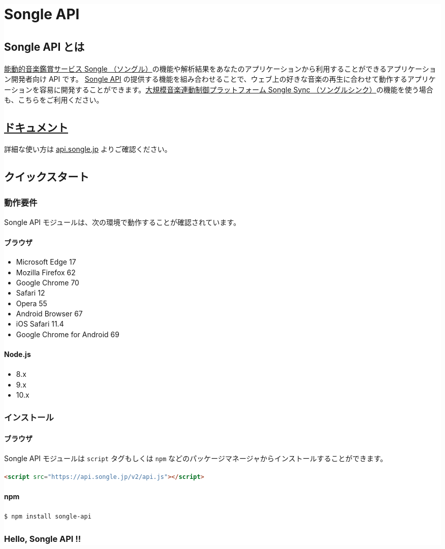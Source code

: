 # Songle API

## Songle API とは

[能動的音楽鑑賞サービス Songle （ソングル）](//songle.jp)の機能や解析結果をあなたのアプリケーションから利用することができるアプリケーション開発者向け API です。 [Songle API](//api.songle.jp) の提供する機能を組み合わせることで、ウェブ上の好きな音楽の再生に合わせて動作するアプリケーションを容易に開発することができます。[大規模音楽連動制御プラットフォーム Songle Sync （ソングルシンク）](//api.songle.jp/sync)の機能を使う場合も、こちらをご利用ください。

## [ドキュメント](//api.songle.jp/quickstart/javascript)

詳細な使い方は [api.songle.jp](//api.songle.jp/quickstart/javascript) よりご確認ください。

## クイックスタート

### 動作要件

Songle API モジュールは、次の環境で動作することが確認されています。

#### ブラウザ

- Microsoft Edge 17
- Mozilla Firefox 62
- Google Chrome 70
- Safari 12
- Opera 55
- Android Browser 67
- iOS Safari 11.4
- Google Chrome for Android 69

#### Node.js

- 8.x
- 9.x
- 10.x

### インストール

#### ブラウザ

Songle API モジュールは `script` タグもしくは `npm` などのパッケージマネージャからインストールすることができます。

```html
<script src="https://api.songle.jp/v2/api.js"></script>
```

#### npm

```sh
$ npm install songle-api
```

### Hello, Songle API !!

